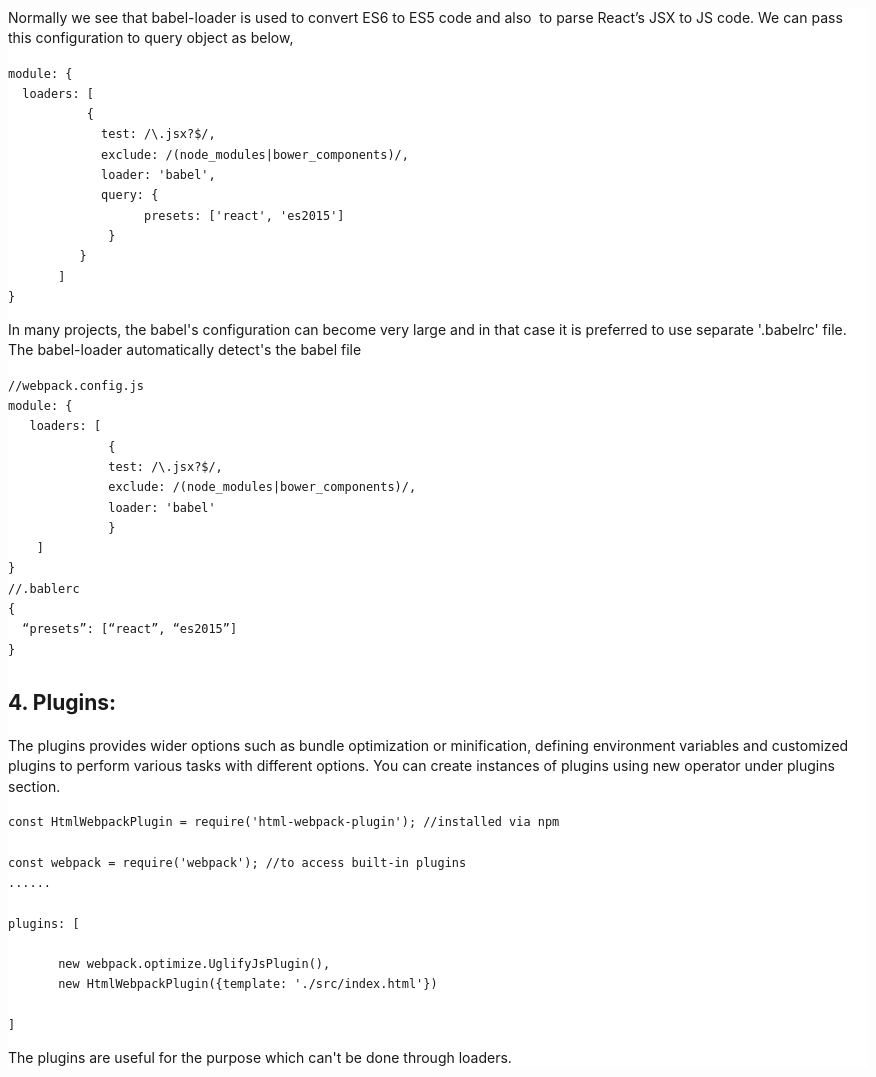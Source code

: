 Normally we see that babel-loader is used to convert ES6 to ES5 code and also  to parse React’s JSX to JS code. We can pass this configuration to query object as below,
```
module: {
  loaders: [
           {
             test: /\.jsx?$/,
             exclude: /(node_modules|bower_components)/,
             loader: 'babel',
             query: {
                   presets: ['react', 'es2015']
              }
          }
       ]
}
```
In many projects, the babel's configuration can become very large and in that case it is preferred to use separate '.babelrc' file. The babel-loader automatically detect's the babel file
```
//webpack.config.js
module: {
   loaders: [
              {
              test: /\.jsx?$/,
              exclude: /(node_modules|bower_components)/,
              loader: 'babel'
              }
    ]
}
//.bablerc
{
  “presets”: [“react”, “es2015”]
}
```
## 4. Plugins:

The plugins provides wider options such as bundle optimization or minification, defining environment variables and customized plugins to perform various tasks with different options. You can create instances of plugins using new operator under plugins section.
```
const HtmlWebpackPlugin = require('html-webpack-plugin'); //installed via npm

const webpack = require('webpack'); //to access built-in plugins
......

plugins: [

       new webpack.optimize.UglifyJsPlugin(),
       new HtmlWebpackPlugin({template: './src/index.html'})

]
```
The plugins are useful for the purpose which can't be done through loaders.
